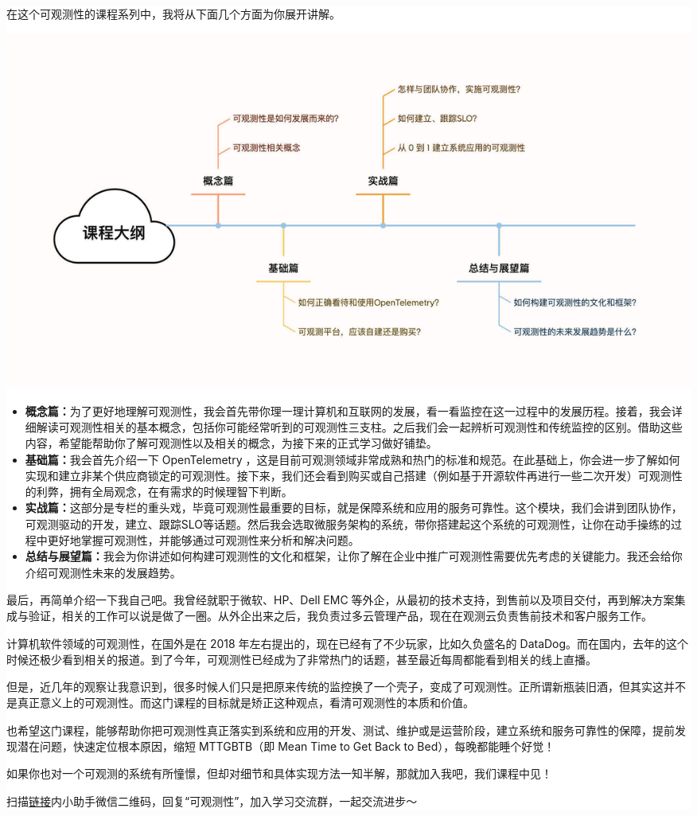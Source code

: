 <p>在这个可观测性的课程系列中，我将从下面几个方面为你展开讲解。</p>

<p><img src="assets/b3e32c7bde1fe7cd8782a0f769dc67fb.jpg" alt="图片" /></p>

<ul>
<li><strong>概念篇：</strong>为了更好地理解可观测性，我会首先带你理一理计算机和互联网的发展，看一看监控在这一过程中的发展历程。接着，我会详细解读可观测性相关的基本概念，包括你可能经常听到的可观测性三支柱。之后我们会一起辨析可观测性和传统监控的区别。借助这些内容，希望能帮助你了解可观测性以及相关的概念，为接下来的正式学习做好铺垫。</li>
<li><strong>基础篇：</strong>我会首先介绍一下 OpenTelemetry ，这是目前可观测领域非常成熟和热门的标准和规范。在此基础上，你会进一步了解如何实现和建立非某个供应商锁定的可观测性。接下来，我们还会看到购买或自己搭建（例如基于开源软件再进行一些二次开发）可观测性的利弊，拥有全局观念，在有需求的时候理智下判断。</li>
<li><strong>实战篇：</strong>这部分是专栏的重头戏，毕竟可观测性最重要的目标，就是保障系统和应用的服务可靠性。这个模块，我们会讲到团队协作，可观测驱动的开发，建立、跟踪SLO等话题。然后我会选取微服务架构的系统，带你搭建起这个系统的可观测性，让你在动手操练的过程中更好地掌握可观测性，并能够通过可观测性来分析和解决问题。</li>
<li><strong>总结与展望篇：</strong>我会为你讲述如何构建可观测性的文化和框架，让你了解在企业中推广可观测性需要优先考虑的关键能力。我还会给你介绍可观测性未来的发展趋势。</li>
</ul>

<p>最后，再简单介绍一下我自己吧。我曾经就职于微软、HP、Dell EMC 等外企，从最初的技术支持，到售前以及项目交付，再到解决方案集成与验证，相关的工作可以说是做了一圈。从外企出来之后，我负责过多云管理产品，现在在观测云负责售前技术和客户服务工作。</p>

<p>计算机软件领域的可观测性，在国外是在 2018 年左右提出的，现在已经有了不少玩家，比如久负盛名的 DataDog。而在国内，去年的这个时候还极少看到相关的报道。到了今年，可观测性已经成为了非常热门的话题，甚至最近每周都能看到相关的线上直播。</p>

<p>但是，近几年的观察让我意识到，很多时候人们只是把原来传统的监控换了一个壳子，变成了可观测性。正所谓新瓶装旧酒，但其实这并不是真正意义上的可观测性。而这门课程的目标就是矫正这种观点，看清可观测性的本质和价值。</p>

<p>也希望这门课程，能够帮助你把可观测性真正落实到系统和应用的开发、测试、维护或是运营阶段，建立系统和服务可靠性的保障，提前发现潜在问题，快速定位根本原因，缩短 MTTGBTB（即 Mean Time to Get Back to Bed），每晚都能睡个好觉！</p>

<p>如果你也对一个可观测的系统有所憧憬，但却对细节和具体实现方法一知半解，那就加入我吧，我们课程中见！</p>

<p>扫描<a href="https://jinshuju.net/f/JT66DW" target="_blank">链接</a>内小助手微信二维码，回复“可观测性”，加入学习交流群，一起交流进步～</p>
</div>
                        </div>
                        <div>
                            <div id="prePage" style="float: left">
